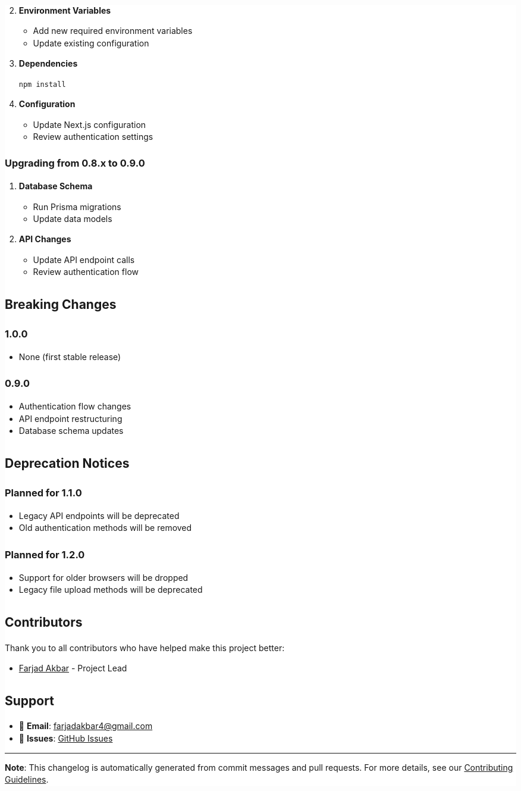 2. **Environment Variables**
   - Add new required environment variables
   - Update existing configuration

3. **Dependencies**
   ```bash
   npm install
   ```

4. **Configuration**
   - Update Next.js configuration
   - Review authentication settings

### Upgrading from 0.8.x to 0.9.0

1. **Database Schema**
   - Run Prisma migrations
   - Update data models

2. **API Changes**
   - Update API endpoint calls
   - Review authentication flow

## Breaking Changes

### 1.0.0
- None (first stable release)

### 0.9.0
- Authentication flow changes
- API endpoint restructuring
- Database schema updates

## Deprecation Notices

### Planned for 1.1.0
- Legacy API endpoints will be deprecated
- Old authentication methods will be removed

### Planned for 1.2.0
- Support for older browsers will be dropped
- Legacy file upload methods will be deprecated

## Contributors

Thank you to all contributors who have helped make this project better:

- [Farjad Akbar](https://github.com/FarjadAkbar) - Project Lead

## Support

- 📧 **Email**: farjadakbar4@gmail.com
- 🐛 **Issues**: [GitHub Issues](https://github.com/FarjadAkbar/workflow-sync/issues)

---

**Note**: This changelog is automatically generated from commit messages and pull requests. For more details, see our [Contributing Guidelines](CONTRIBUTING.md).
